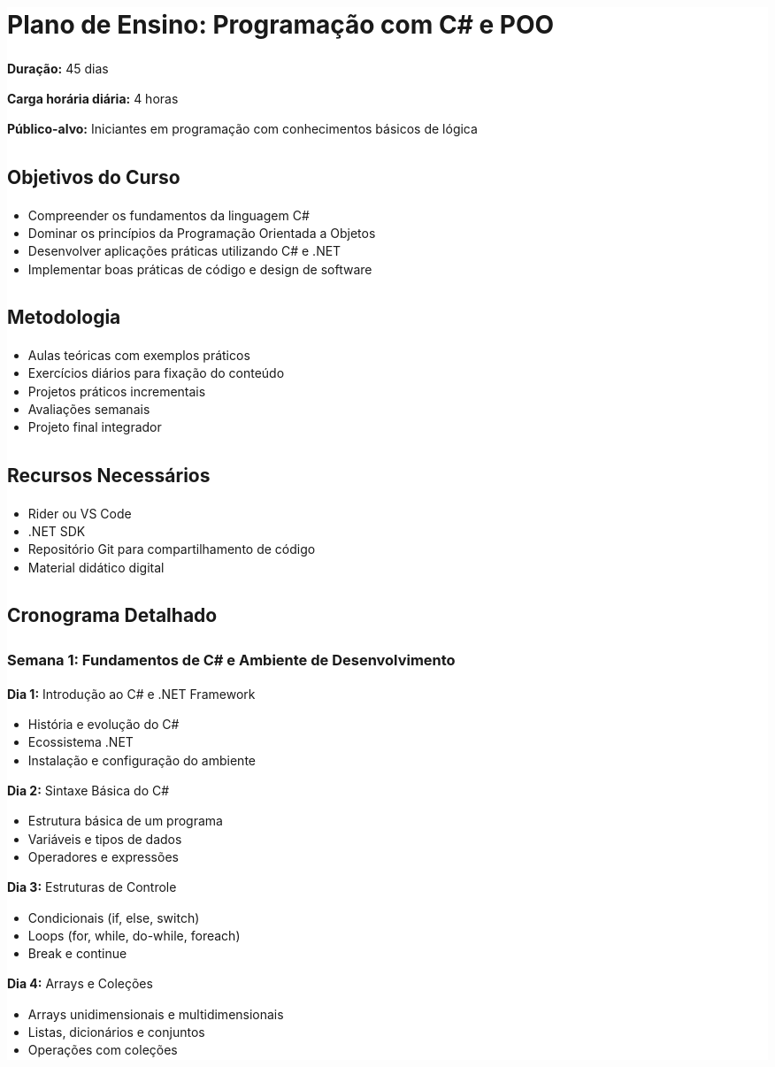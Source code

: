 # Plano de Ensino: Programação com C# e POO

**Duração:** 45 dias

**Carga horária diária:** 4 horas

**Público-alvo:** Iniciantes em programação com conhecimentos básicos de lógica

## Objetivos do Curso
- Compreender os fundamentos da linguagem C#
- Dominar os princípios da Programação Orientada a Objetos
- Desenvolver aplicações práticas utilizando C# e .NET
- Implementar boas práticas de código e design de software

## Metodologia
- Aulas teóricas com exemplos práticos
- Exercícios diários para fixação do conteúdo
- Projetos práticos incrementais
- Avaliações semanais
- Projeto final integrador

## Recursos Necessários
- Rider ou VS Code
- .NET SDK
- Repositório Git para compartilhamento de código
- Material didático digital

## Cronograma Detalhado

### Semana 1: Fundamentos de C# e Ambiente de Desenvolvimento
**Dia 1:** Introdução ao C# e .NET Framework
- História e evolução do C#
- Ecossistema .NET
- Instalação e configuração do ambiente

**Dia 2:** Sintaxe Básica do C#
- Estrutura básica de um programa
- Variáveis e tipos de dados
- Operadores e expressões

**Dia 3:** Estruturas de Controle
- Condicionais (if, else, switch)
- Loops (for, while, do-while, foreach)
- Break e continue

**Dia 4:** Arrays e Coleções
- Arrays unidimensionais e multidimensionais
- Listas, dicionários e conjuntos
- Operações com coleções
